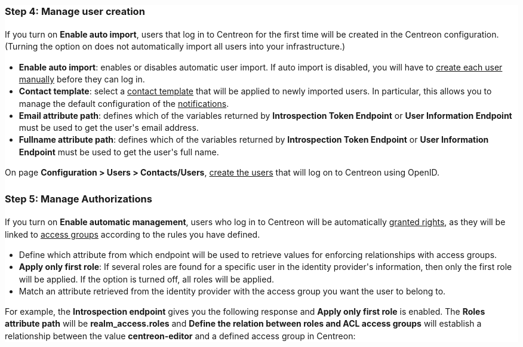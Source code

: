 ### Step 4: Manage user creation

<Tabs groupId="sync">
<TabItem value="Users automatic management" label="Automatic management">

If you turn on **Enable auto import**, users that log in to Centreon for the first time will be created in the Centreon configuration. (Turning the option on does not automatically import all users into your infrastructure.)

- **Enable auto import**: enables or disables automatic user import.  If auto import is disabled, you will have to [create each user manually](../monitoring/basic-objects/contacts-create.md) before they can log in.
- **Contact template**: select a [contact template](../monitoring/basic-objects/contacts-templates.md) that will be applied to newly imported users.
  In particular, this allows you to manage the default configuration of the [notifications](../alerts-notifications/notif-configuration.md).
- **Email attribute path**: defines which of the variables returned by **Introspection Token Endpoint** or **User Information Endpoint**
  must be used to get the user's email address.
- **Fullname attribute path**: defines which of the variables returned by **Introspection Token Endpoint** or **User Information Endpoint**
  must be used to get the user's full name.

</TabItem>
<TabItem value="Users manual management" label="Manual management">

On page **Configuration > Users > Contacts/Users**, [create the users](../monitoring/basic-objects/contacts-create.md) that will log on to Centreon using OpenID.

</TabItem>
</Tabs>

### Step 5: Manage Authorizations

<Tabs groupId="sync">
<TabItem value="Role automatic management" label="Automatic management">

If you turn on **Enable automatic management**, users who log in to Centreon will be automatically [granted rights](../administration/access-control-lists.md), as they will be linked to [access groups](../administration/access-control-lists.md#creating-an-access-group) according to the rules you have defined.

- Define which attribute from which endpoint will be used to retrieve values for enforcing relationships with access groups.
- **Apply only first role**: If several roles are found for a specific user in the identity provider's information, then only the first role will be applied. If the option is turned off, all roles will be applied.
- Match an attribute retrieved from the identity provider with the access group you want the user to belong to.

For example, the **Introspection endpoint** gives you the following response and **Apply only first role** is enabled. The **Roles attribute path** will
be **realm_access.roles** and **Define the relation between roles and ACL access groups** will establish a relationship
between the value **centreon-editor** and a defined access group in Centreon:
